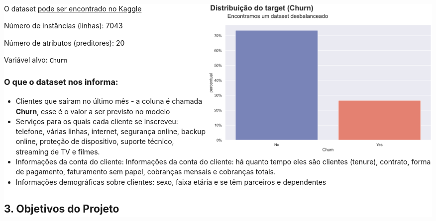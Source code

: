 <img align="right" src="img/target-distribution.png" height=300px >

O dataset [pode ser encontrado no Kaggle](https://www.kaggle.com/datasets/blastchar/telco-customer-churn)
<div>
<p>Número de instâncias (linhas): 7043</p>
<p>Número de atributos (preditores): 20</p></div>

Variável alvo: `Churn`

### O que o dataset nos informa:

- Clientes que saíram no último mês - a coluna é chamada **Churn**, esse é o valor a ser 
previsto no modelo 
- Serviços para os quais cada cliente se inscreveu:  telefone, várias linhas, internet, 
segurança online, backup online, proteção de dispositivo, suporte técnico, streaming 
de TV e filmes. 
- Informações da conta do cliente: Informações da conta do cliente: há quanto tempo 
eles são clientes (tenure), contrato, forma de pagamento, faturamento sem papel, 
cobranças mensais e cobranças totais.  
- Informações demográficas sobre clientes: sexo, faixa etária e se têm parceiros e 
dependentes

## 3. Objetivos do Projeto
